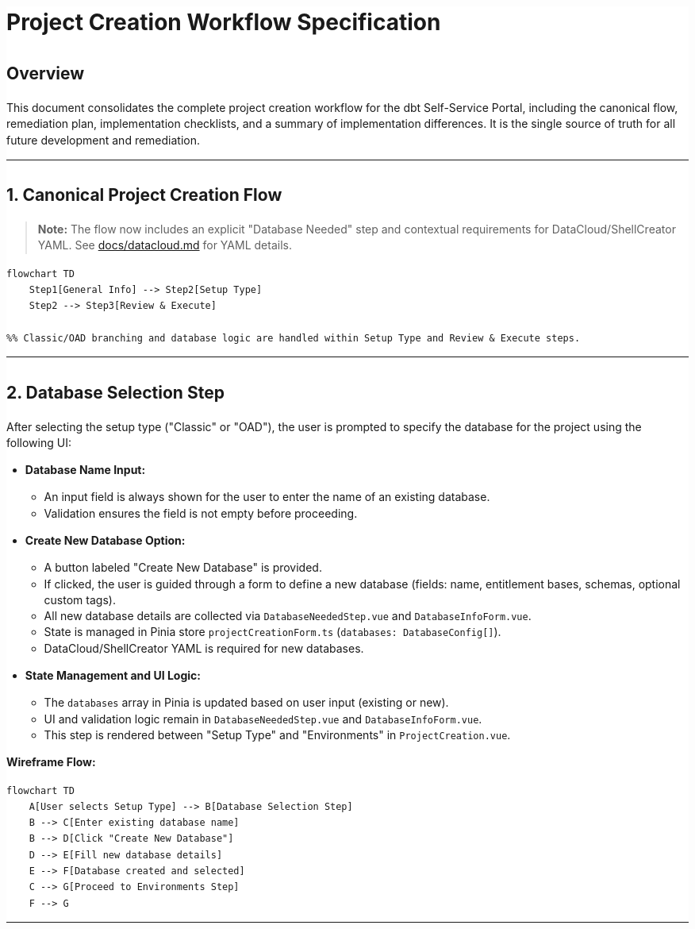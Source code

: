 # Project Creation Workflow Specification

## Overview

This document consolidates the complete project creation workflow for the dbt Self-Service Portal, including the canonical flow, remediation plan, implementation checklists, and a summary of implementation differences. It is the single source of truth for all future development and remediation.

---

## 1. Canonical Project Creation Flow

> **Note:** The flow now includes an explicit "Database Needed" step and contextual requirements for DataCloud/ShellCreator YAML. See [docs/datacloud.md](docs/datacloud.md) for YAML details.

```mermaid
flowchart TD
    Step1[General Info] --> Step2[Setup Type]
    Step2 --> Step3[Review & Execute]

%% Classic/OAD branching and database logic are handled within Setup Type and Review & Execute steps.
```

---

## 2. Database Selection Step

After selecting the setup type ("Classic" or "OAD"), the user is prompted to specify the database for the project using the following UI:

- **Database Name Input:**
  - An input field is always shown for the user to enter the name of an existing database.
  - Validation ensures the field is not empty before proceeding.

- **Create New Database Option:**
  - A button labeled "Create New Database" is provided.
  - If clicked, the user is guided through a form to define a new database (fields: name, entitlement bases, schemas, optional custom tags).
  - All new database details are collected via `DatabaseNeededStep.vue` and `DatabaseInfoForm.vue`.
  - State is managed in Pinia store `projectCreationForm.ts` (`databases: DatabaseConfig[]`).
  - DataCloud/ShellCreator YAML is required for new databases.

- **State Management and UI Logic:**
  - The `databases` array in Pinia is updated based on user input (existing or new).
  - UI and validation logic remain in `DatabaseNeededStep.vue` and `DatabaseInfoForm.vue`.
  - This step is rendered between "Setup Type" and "Environments" in `ProjectCreation.vue`.

**Wireframe Flow:**

```mermaid
flowchart TD
    A[User selects Setup Type] --> B[Database Selection Step]
    B --> C[Enter existing database name]
    B --> D[Click "Create New Database"]
    D --> E[Fill new database details]
    E --> F[Database created and selected]
    C --> G[Proceed to Environments Step]
    F --> G
```

---